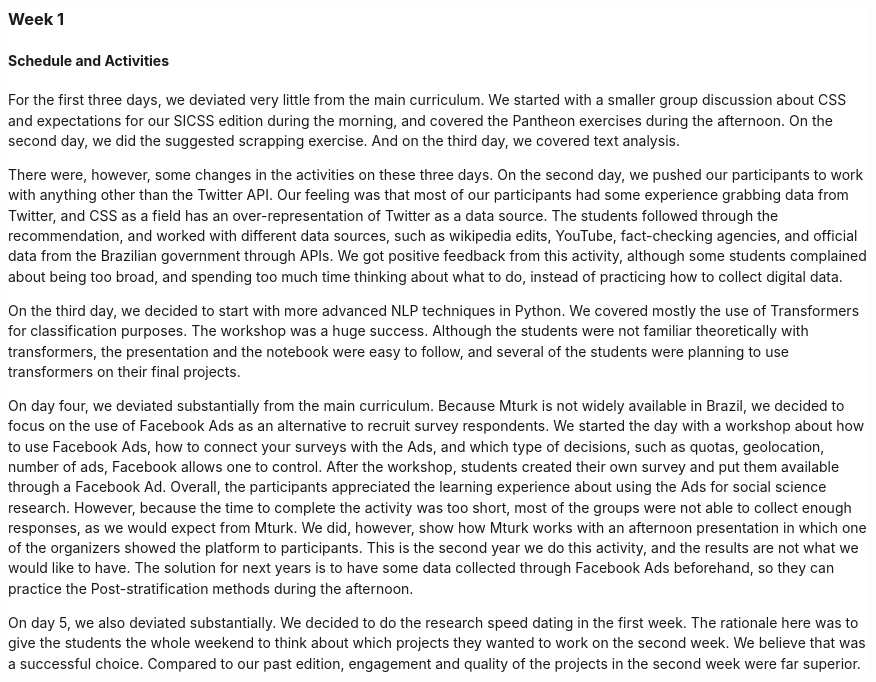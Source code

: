 ### Week 1 

#### Schedule and Activities 

For the first three days, we deviated very little from the main curriculum. We started with a smaller
group discussion about CSS and expectations for our SICSS edition during the morning, and covered
the Pantheon exercises during the afternoon. On the second day, we did the suggested scrapping
exercise. And on the third day, we covered text analysis.

There were, however, some changes in the activities on these three days. On the second day, we pushed
our participants to work with anything other than the Twitter API. Our feeling was that most of our
participants had some experience grabbing data from Twitter, and CSS as a field has an
over-representation of Twitter as a data source. The students followed through the recommendation,
and worked with different data sources, such as wikipedia edits, YouTube, fact-checking agencies, and
official data from the Brazilian government through APIs. We got positive feedback from this activity,
although some students complained about being too broad, and spending too much time thinking
about what to do, instead of practicing how to collect digital data.

On the third day, we decided to start with more advanced NLP techniques in Python. We covered
mostly the use of Transformers for classification purposes. The workshop was a huge success.
Although the students were not familiar theoretically with transformers, the presentation and the
notebook were easy to follow, and several of the students were planning to use transformers on their
final projects.

On day four, we deviated substantially from the main curriculum. Because Mturk is not widely
available in Brazil, we decided to focus on the use of Facebook Ads as an alternative to recruit survey
respondents. We started the day with a workshop about how to use Facebook Ads, how to connect
your surveys with the Ads, and which type of decisions, such as quotas, geolocation, number of ads,
Facebook allows one to control. After the workshop, students created their own survey and put them
available through a Facebook Ad. Overall, the participants appreciated the learning experience about
using the Ads for social science research. However, because the time to complete the activity was too
short, most of the groups were not able to collect enough responses, as we would expect from Mturk.
We did, however, show how Mturk works with an afternoon presentation in which one of the
organizers showed the platform to participants. This is the second year we do this activity, and the results are not what we would like to have. The solution for next years is to have some data collected
through Facebook Ads beforehand, so they can practice the Post-stratification methods during the
afternoon.

On day 5, we also deviated substantially. We decided to do the research speed dating in the first week.
The rationale here was to give the students the whole weekend to think about which projects they
wanted to work on the second week. We believe that was a successful choice. Compared to our past
edition, engagement and quality of the projects in the second week were far superior.
